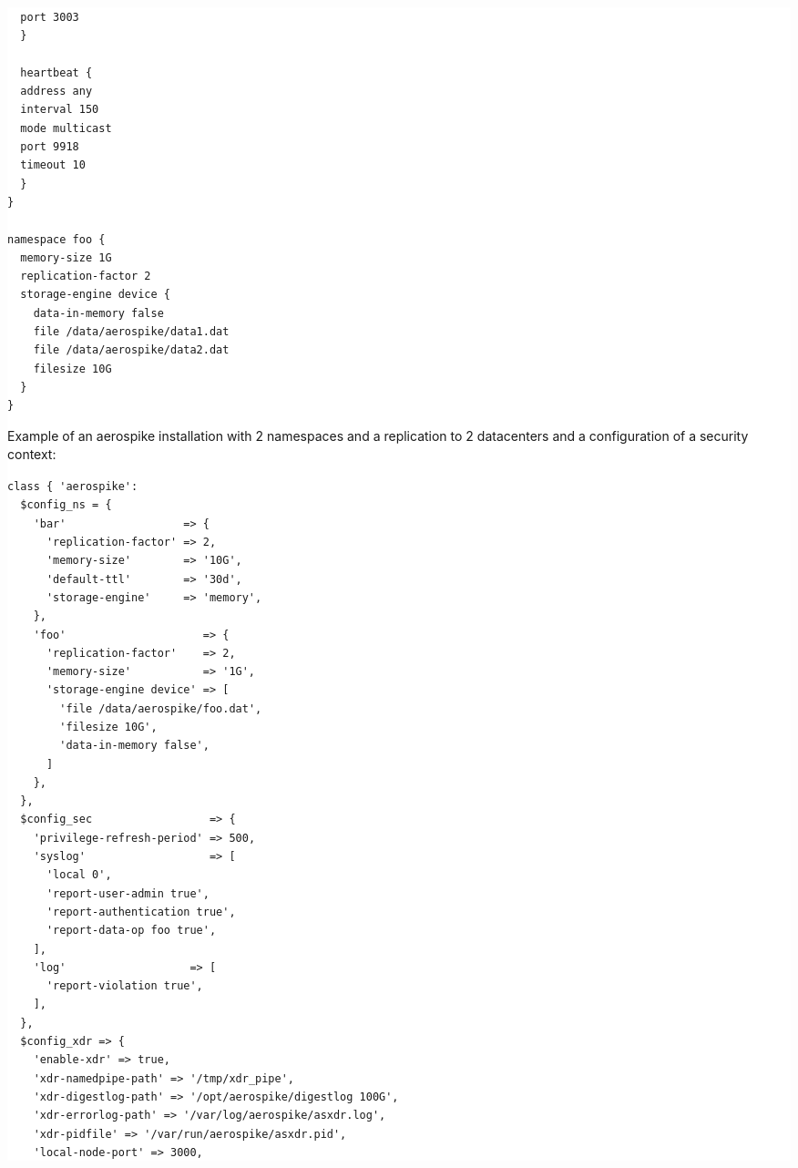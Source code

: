 ```
  port 3003
  }

  heartbeat {
  address any
  interval 150
  mode multicast
  port 9918
  timeout 10
  }
}

namespace foo {
  memory-size 1G
  replication-factor 2
  storage-engine device {
    data-in-memory false
    file /data/aerospike/data1.dat
    file /data/aerospike/data2.dat
    filesize 10G
  }
}
```

Example of an aerospike installation with 2 namespaces and a replication to 2
datacenters and a configuration of a security context:
```
class { 'aerospike':
  $config_ns = {
    'bar'                  => {
      'replication-factor' => 2,
      'memory-size'        => '10G',
      'default-ttl'        => '30d',
      'storage-engine'     => 'memory',
    },
    'foo'                     => {
      'replication-factor'    => 2,
      'memory-size'           => '1G',
      'storage-engine device' => [
        'file /data/aerospike/foo.dat',
        'filesize 10G',
        'data-in-memory false',
      ]
    },
  },
  $config_sec                  => {
    'privilege-refresh-period' => 500,
    'syslog'                   => [
      'local 0',
      'report-user-admin true',
      'report-authentication true',
      'report-data-op foo true',
    ],
    'log'                   => [
      'report-violation true',
    ],
  },
  $config_xdr => {
    'enable-xdr' => true,
    'xdr-namedpipe-path' => '/tmp/xdr_pipe',
    'xdr-digestlog-path' => '/opt/aerospike/digestlog 100G',
    'xdr-errorlog-path' => '/var/log/aerospike/asxdr.log',
    'xdr-pidfile' => '/var/run/aerospike/asxdr.pid',
    'local-node-port' => 3000,
```